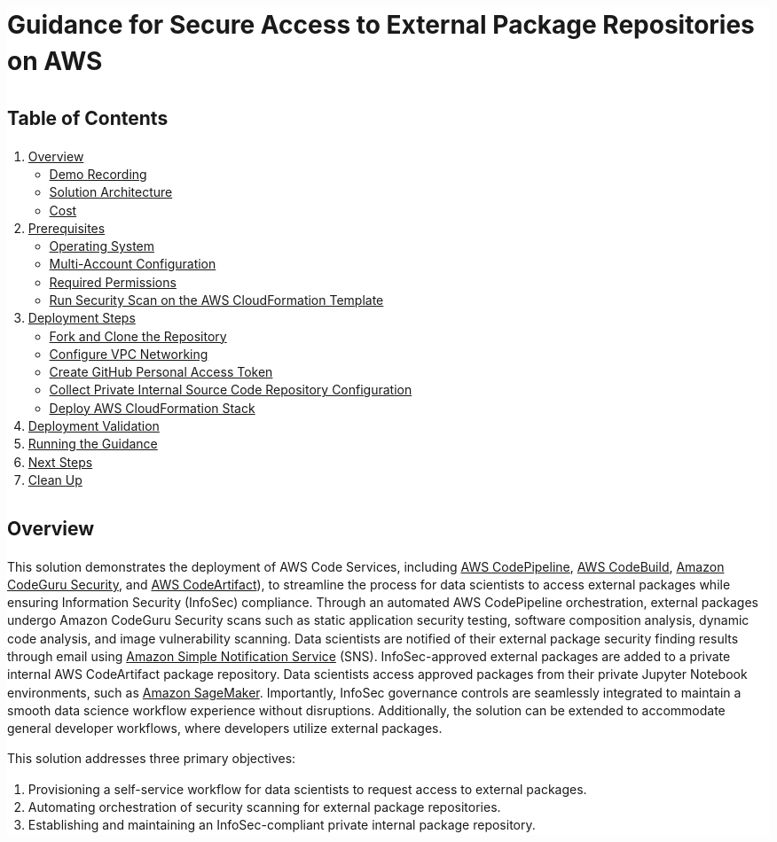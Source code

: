 # Guidance for Secure Access to External Package Repositories on AWS

## Table of Contents

1. [Overview](#overview)
    - [Demo Recording](#demo-recording)
    - [Solution Architecture](#solution-architecture)
    - [Cost](#cost)
2. [Prerequisites](#prerequisites)
    - [Operating System](#operating-system)
    - [Multi-Account Configuration](#multi-account-configuration)
    - [Required Permissions](#required-permissions)
    - [Run Security Scan on the AWS CloudFormation Template](#optional-run-security-scan-on-the-aws-cloudFormation-template)
3. [Deployment Steps](#deployment-steps)
    - [Fork and Clone the Repository](#fork-and-clone-the-repository)
    - [Configure VPC Networking](#configure-vpc-networking)
    - [Create GitHub Personal Access Token](#create-github-personal-access-token)
    - [Collect Private Internal Source Code Repository Configuration](#collect-private-internal-source-code-repository-configuration)
    - [Deploy AWS CloudFormation Stack](#deploy-aws-cloudformation-stack)
4. [Deployment Validation](#deployment-validation)
5. [Running the Guidance](#running-the-guidance)
6. [Next Steps](#next-steps)
7. [Clean Up](#clean-up)

## Overview

This solution demonstrates the deployment of AWS Code Services, including [AWS CodePipeline](https://docs.aws.amazon.com/codepipeline/latest/userguide/welcome.html), [AWS CodeBuild](https://docs.aws.amazon.com/codebuild/latest/userguide/welcome.html),  [Amazon CodeGuru Security](https://docs.aws.amazon.com/codeguru/latest/security-ug/what-is-codeguru-security.html), and [AWS CodeArtifact](https://docs.aws.amazon.com/codeartifact/latest/ug/welcome.html)), to streamline the process for data scientists to access external packages while ensuring Information Security (InfoSec) compliance. Through an automated AWS CodePipeline orchestration, external packages undergo Amazon CodeGuru Security scans such as static application security testing, software composition analysis, dynamic code analysis, and image vulnerability scanning. Data scientists are notified of their external package security finding results through email using [Amazon Simple Notification Service](https://docs.aws.amazon.com/sns/latest/dg/welcome.html) (SNS). InfoSec-approved external packages are added to a private internal AWS CodeArtifact package repository. Data scientists access approved packages from their private Jupyter Notebook environments, such as [Amazon SageMaker](https://docs.aws.amazon.com/sagemaker/latest/dg/whatis.html). Importantly, InfoSec governance controls are seamlessly integrated to maintain a smooth data science workflow experience without disruptions. Additionally, the solution can be extended to accommodate general developer workflows, where developers utilize external packages.

This solution addresses three primary objectives:
1. Provisioning a self-service workflow for data scientists to request access to external packages.
2. Automating orchestration of security scanning for external package repositories.
3. Establishing and maintaining an InfoSec-compliant private internal package repository.
